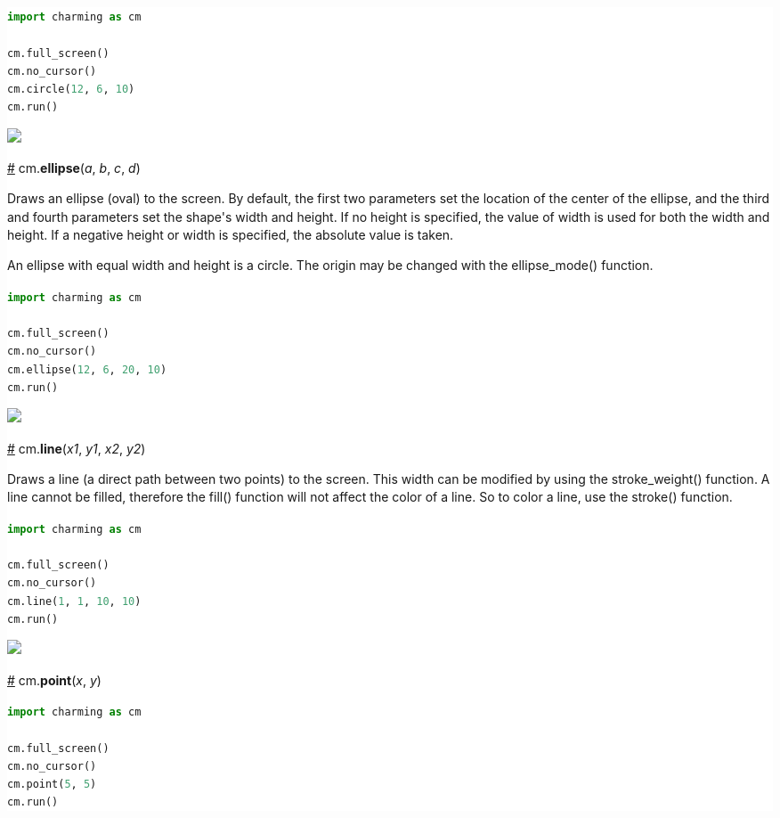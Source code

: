 ```py
import charming as cm

cm.full_screen()
cm.no_cursor()
cm.circle(12, 6, 10)
cm.run()
```

<img src="https://raw.githubusercontent.com/charming-art/public-files/master/test_circle.png" width="100%"/>

<a name="ellipse" href="#ellipse">#</a> cm.**ellipse**(*a*, *b*, *c*, *d*)

Draws an ellipse (oval) to the screen. By default, the first two parameters set the location of the center of the ellipse, and the third and fourth parameters set the shape's width and height. If no height is specified, the value of width is used for both the width and height. If a negative height or width is specified, the absolute value is taken.

An ellipse with equal width and height is a circle. The origin may be changed with the ellipse_mode() function.

```py
import charming as cm

cm.full_screen()
cm.no_cursor()
cm.ellipse(12, 6, 20, 10)
cm.run()
```

<img src="https://raw.githubusercontent.com/charming-art/public-files/master/test_ellipse.png" width="100%"/>

<a name="line" href="#line">#</a> cm.**line**(*x1*, *y1*, *x2*, *y2*)

Draws a line (a direct path between two points) to the screen. This width can be modified by using the stroke_weight() function. A line cannot be filled, therefore the fill() function will not affect the color of a line. So to color a line, use the stroke() function.

```py
import charming as cm

cm.full_screen()
cm.no_cursor()
cm.line(1, 1, 10, 10)
cm.run()
```

<img src="https://raw.githubusercontent.com/charming-art/public-files/master/test_line.png" width="100%"/>

<a name="point" href="#point">#</a> cm.**point**(*x*, *y*)

```py
import charming as cm

cm.full_screen()
cm.no_cursor()
cm.point(5, 5)
cm.run()
```
